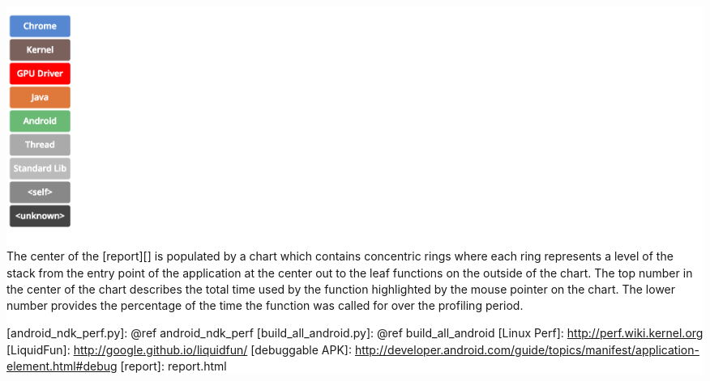 <img src="android_ndk_perf_visualize_legend.png" alt="Visualizer Legend"
     style="height: 20em;"/>

The center of the [report][] is populated by a chart which contains concentric
rings where each ring represents a level of the stack from the entry point of
the application at the center out to the leaf functions on the outside of the
chart.  The top number in the center of the chart describes the total time
used by the function highlighted by the mouse pointer on the chart.  The lower
number provides the percentage of the time the function was called for over the
profiling period.


  [Android]: http://www.android.com
  [android_ndk_perf.py]: @ref android_ndk_perf
  [build_all_android.py]: @ref build_all_android
  [Linux Perf]: http://perf.wiki.kernel.org
  [LiquidFun]: http://google.github.io/liquidfun/
  [debuggable APK]: http://developer.android.com/guide/topics/manifest/application-element.html#debug
  [report]: report.html
